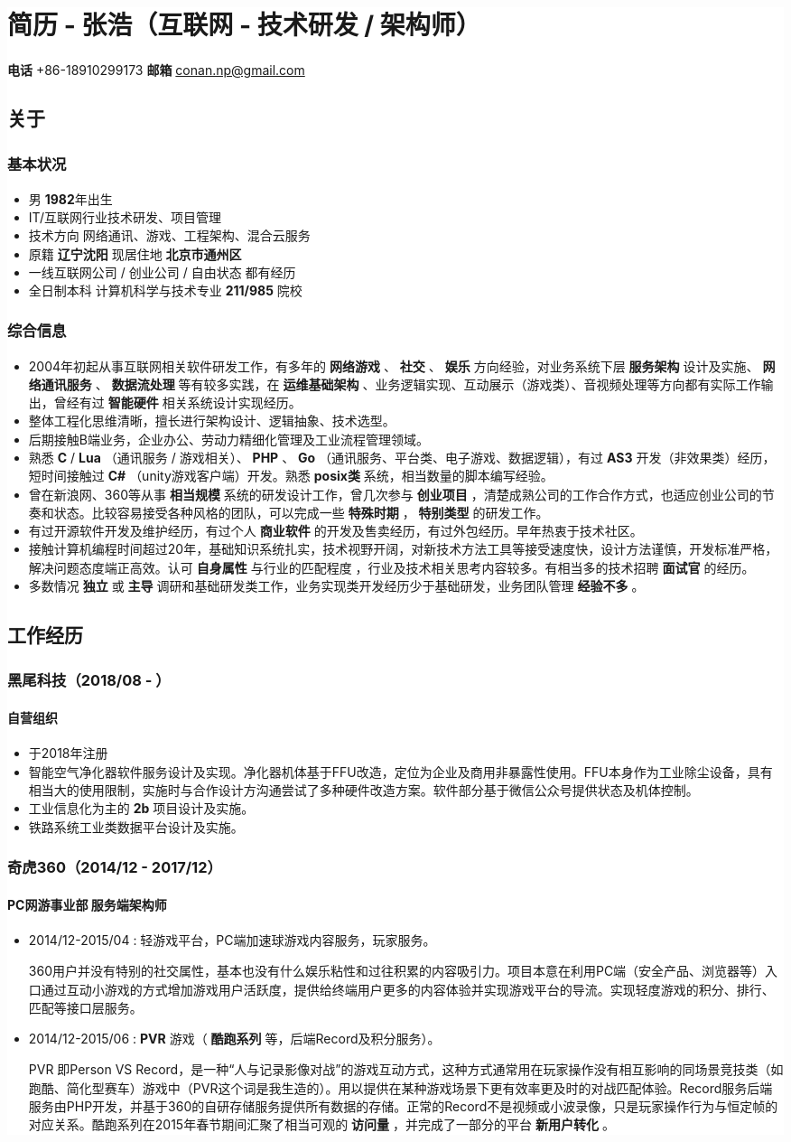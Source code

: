 # 简历 - 张浩（互联网 - 技术研发 / 架构师）
**电话** +86-18910299173
**邮箱** [conan.np@gmail.com](mailto:conan.np@gmail.com)

## 关于

### 基本状况
 - 男  **1982**年出生
 - IT/互联网行业技术研发、项目管理
 - 技术方向 网络通讯、游戏、工程架构、混合云服务
 - 原籍 **辽宁沈阳**  现居住地 **北京市通州区**
 - 一线互联网公司 / 创业公司 / 自由状态 都有经历
 - 全日制本科 计算机科学与技术专业 **211/985** 院校

### 综合信息
- 2004年初起从事互联网相关软件研发工作，有多年的 **网络游戏** 、 **社交** 、 **娱乐** 方向经验，对业务系统下层 **服务架构** 设计及实施、 **网络通讯服务** 、 **数据流处理** 等有较多实践，在 **运维基础架构** 、业务逻辑实现、互动展示（游戏类）、音视频处理等方向都有实际工作输出，曾经有过 **智能硬件** 相关系统设计实现经历。
- 整体工程化思维清晰，擅长进行架构设计、逻辑抽象、技术选型。
- 后期接触B端业务，企业办公、劳动力精细化管理及工业流程管理领域。
- 熟悉 **C** / **Lua** （通讯服务 / 游戏相关）、 **PHP** 、 **Go** （通讯服务、平台类、电子游戏、数据逻辑），有过 **AS3** 开发（非效果类）经历，短时间接触过 **C#** （unity游戏客户端）开发。熟悉 **posix类** 系统，相当数量的脚本编写经验。
- 曾在新浪网、360等从事 **相当规模** 系统的研发设计工作，曾几次参与 **创业项目** ，清楚成熟公司的工作合作方式，也适应创业公司的节奏和状态。比较容易接受各种风格的团队，可以完成一些 **特殊时期** ， **特别类型** 的研发工作。
- 有过开源软件开发及维护经历，有过个人 **商业软件** 的开发及售卖经历，有过外包经历。早年热衷于技术社区。
- 接触计算机编程时间超过20年，基础知识系统扎实，技术视野开阔，对新技术方法工具等接受速度快，设计方法谨慎，开发标准严格，解决问题态度端正高效。认可 **自身属性** 与行业的匹配程度 ，行业及技术相关思考内容较多。有相当多的技术招聘 **面试官** 的经历。
- 多数情况 **独立** 或 **主导** 调研和基础研发类工作，业务实现类开发经历少于基础研发，业务团队管理 **经验不多** 。

## 工作经历
### 黑尾科技（2018/08 - ）
#### 自营组织
- 于2018年注册
- 智能空气净化器软件服务设计及实现。净化器机体基于FFU改造，定位为企业及商用非暴露性使用。FFU本身作为工业除尘设备，具有相当大的使用限制，实施时与合作设计方沟通尝试了多种硬件改造方案。软件部分基于微信公众号提供状态及机体控制。
- 工业信息化为主的 **2b** 项目设计及实施。
- 铁路系统工业类数据平台设计及实施。

### 奇虎360（2014/12 - 2017/12）
#### PC网游事业部  服务端架构师
- 2014/12-2015/04 : 轻游戏平台，PC端加速球游戏内容服务，玩家服务。

    360用户并没有特别的社交属性，基本也没有什么娱乐粘性和过往积累的内容吸引力。项目本意在利用PC端（安全产品、浏览器等）入口通过互动小游戏的方式增加游戏用户活跃度，提供给终端用户更多的内容体验并实现游戏平台的导流。实现轻度游戏的积分、排行、匹配等接口层服务。

- 2014/12-2015/06 : **PVR** 游戏（ **酷跑系列** 等，后端Record及积分服务）。

    PVR 即Person VS Record，是一种“人与记录影像对战”的游戏互动方式，这种方式通常用在玩家操作没有相互影响的同场景竞技类（如跑酷、简化型赛车）游戏中（PVR这个词是我生造的）。用以提供在某种游戏场景下更有效率更及时的对战匹配体验。Record服务后端服务由PHP开发，并基于360的自研存储服务提供所有数据的存储。正常的Record不是视频或小波录像，只是玩家操作行为与恒定帧的对应关系。酷跑系列在2015年春节期间汇聚了相当可观的 **访问量** ，并完成了一部分的平台 **新用户转化** 。
